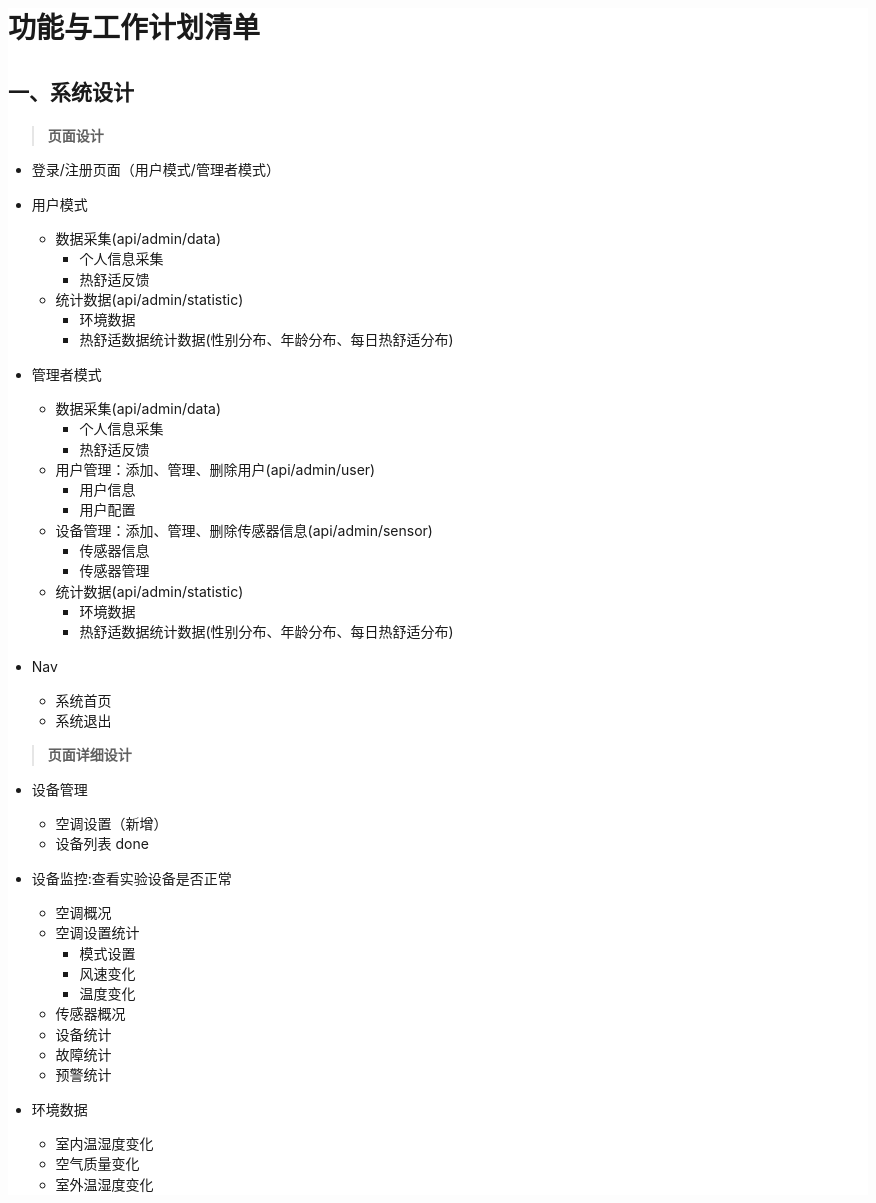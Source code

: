 # 功能与工作计划清单

## 一、系统设计

> **页面设计**
  
- 登录/注册页面（用户模式/管理者模式）

- 用户模式
  - 数据采集(api/admin/data)
    - 个人信息采集
    - 热舒适反馈
  - 统计数据(api/admin/statistic)
    - 环境数据
    - 热舒适数据统计数据(性别分布、年龄分布、每日热舒适分布)

- 管理者模式
  - 数据采集(api/admin/data)
    - 个人信息采集
    - 热舒适反馈
  - 用户管理：添加、管理、删除用户(api/admin/user)
    - 用户信息
    - 用户配置
  - 设备管理：添加、管理、删除传感器信息(api/admin/sensor)
    - 传感器信息
    - 传感器管理
  - 统计数据(api/admin/statistic)
    - 环境数据
    - 热舒适数据统计数据(性别分布、年龄分布、每日热舒适分布)

- Nav
  - 系统首页
  - 系统退出

> **页面详细设计**

- 设备管理
  - 空调设置（新增）
  - 设备列表 done

- 设备监控:查看实验设备是否正常
  - 空调概况
  - 空调设置统计
    - 模式设置
    - 风速变化
    - 温度变化
  - 传感器概况
  - 设备统计
  - 故障统计
  - 预警统计

- 环境数据
  - 室内温湿度变化
  - 空气质量变化
  - 室外温湿度变化

